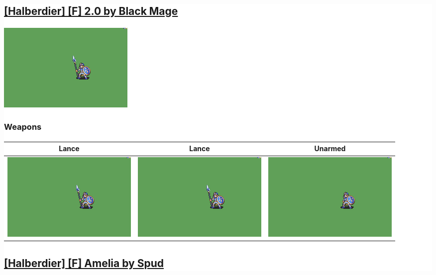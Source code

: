 
## [\[Halberdier\] \[F\] 2.0 by Black Mage](./%5BHalberdier%5D%20%5BF%5D%202.0%20by%20Black%20Mage/%5BHalberdier%5D%20%5BF%5D%202.0%20by%20Black%20Mage)

<img src="./%5BHalberdier%5D%20%5BF%5D%202.0%20by%20Black%20Mage/2.%20Lance/Lance_000.png" alt="[Halberdier] [F] 2.0 by Black Mage standing" />


### Weapons


|Lance |Lance |Unarmed |
|  :---: | :---: | :---: |
| <img alt="Lance animation" src="./%5BHalberdier%5D%20%5BF%5D%202.0%20by%20Black%20Mage/2.%20Lance/Lance.gif" /> | <img alt="Lance animation" src="./%5BHalberdier%5D%20%5BF%5D%202.0%20by%20Black%20Mage/2.%20Lance%20(Ting)/Lance.gif" /> | <img alt="Unarmed animation" src="./%5BHalberdier%5D%20%5BF%5D%202.0%20by%20Black%20Mage/8.%20Unarmed/Unarmed.gif" /> |


## [\[Halberdier\] \[F\] Amelia by Spud](./%5BHalberdier%5D%20%5BF%5D%20Amelia%20by%20Spud/%5BHalberdier%5D%20%5BF%5D%20Amelia%20by%20Spud)
